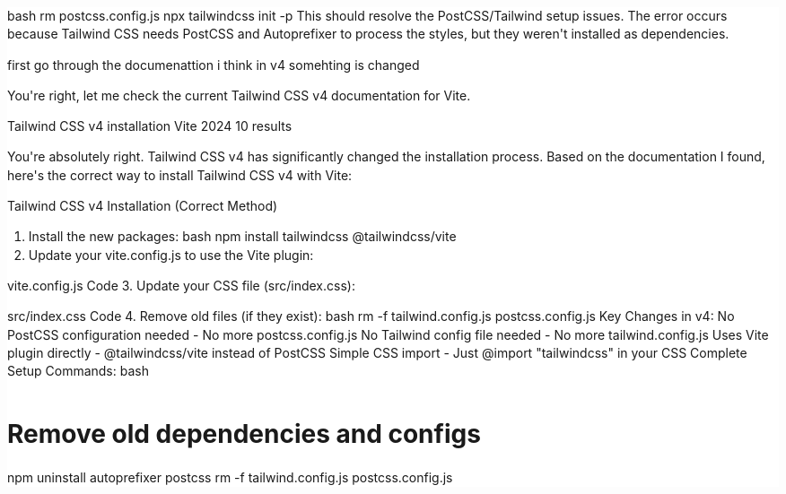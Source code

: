 bash
rm postcss.config.js
npx tailwindcss init -p
This should resolve the PostCSS/Tailwind setup issues. The error occurs because Tailwind CSS needs PostCSS and Autoprefixer to process the styles, but they weren't installed as dependencies.

first go through the documenattion i think in v4 somehting is changed

You're right, let me check the current Tailwind CSS v4 documentation for Vite.


Tailwind CSS v4 installation Vite 2024
10 results





















You're absolutely right. Tailwind CSS v4 has significantly changed the installation process. Based on the documentation I found, here's the correct way to install Tailwind CSS v4 with Vite:

Tailwind CSS v4 Installation (Correct Method)
1. Install the new packages:
bash
npm install tailwindcss @tailwindcss/vite
2. Update your vite.config.js to use the Vite plugin:

vite.config.js
Code 
3. Update your CSS file (src/index.css):

src/index.css
Code 
4. Remove old files (if they exist):
bash
rm -f tailwind.config.js postcss.config.js
Key Changes in v4:
No PostCSS configuration needed - No more postcss.config.js
No Tailwind config file needed - No more tailwind.config.js
Uses Vite plugin directly - @tailwindcss/vite instead of PostCSS
Simple CSS import - Just @import "tailwindcss" in your CSS
Complete Setup Commands:
bash
# Remove old dependencies and configs
npm uninstall autoprefixer postcss
rm -f tailwind.config.js postcss.config.js
